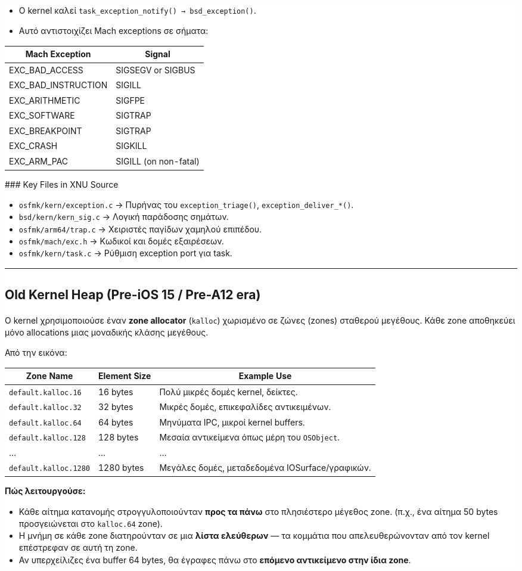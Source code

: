 -   Ο kernel καλεί `task_exception_notify() → bsd_exception()`.

-   Αυτό αντιστοιχίζει Mach exceptions σε σήματα:

| Mach Exception | Signal |
| --- | --- |
| EXC_BAD_ACCESS | SIGSEGV or SIGBUS |
| EXC_BAD_INSTRUCTION | SIGILL |
| EXC_ARITHMETIC | SIGFPE |
| EXC_SOFTWARE | SIGTRAP |
| EXC_BREAKPOINT | SIGTRAP |
| EXC_CRASH | SIGKILL |
| EXC_ARM_PAC | SIGILL (on non-fatal) |


### Key Files in XNU Source

-   `osfmk/kern/exception.c` → Πυρήνας του `exception_triage()`, `exception_deliver_*()`.
-   `bsd/kern/kern_sig.c` → Λογική παράδοσης σημάτων.
-   `osfmk/arm64/trap.c` → Χειριστές παγίδων χαμηλού επιπέδου.
-   `osfmk/mach/exc.h` → Κωδικοί και δομές εξαιρέσεων.
-   `osfmk/kern/task.c` → Ρύθμιση exception port για task.

---

## Old Kernel Heap (Pre-iOS 15 / Pre-A12 era)

Ο kernel χρησιμοποιούσε έναν **zone allocator** (`kalloc`) χωρισμένο σε ζώνες (zones) σταθερού μεγέθους. Κάθε zone αποθηκεύει μόνο allocations μιας μοναδικής κλάσης μεγέθους.

Από την εικόνα:

| Zone Name            | Element Size | Example Use                                                                 |
|----------------------|--------------|-----------------------------------------------------------------------------|
| `default.kalloc.16`  | 16 bytes     | Πολύ μικρές δομές kernel, δείκτες.                                          |
| `default.kalloc.32`  | 32 bytes     | Μικρές δομές, επικεφαλίδες αντικειμένων.                                    |
| `default.kalloc.64`  | 64 bytes     | Μηνύματα IPC, μικροί kernel buffers.                                        |
| `default.kalloc.128` | 128 bytes    | Μεσαία αντικείμενα όπως μέρη του `OSObject`.                                |
| …                    | …            | …                                                                           |
| `default.kalloc.1280`| 1280 bytes   | Μεγάλες δομές, μεταδεδομένα IOSurface/γραφικών.                             |

**Πώς λειτουργούσε:**
- Κάθε αίτημα κατανομής στρογγυλοποιούνταν **προς τα πάνω** στο πλησιέστερο μέγεθος zone. (π.χ., ένα αίτημα 50 bytes προσγειώνεται στο `kalloc.64` zone).
- Η μνήμη σε κάθε zone διατηρούνταν σε μια **λίστα ελεύθερων** — τα κομμάτια που απελευθερώνονταν από τον kernel επέστρεφαν σε αυτή τη zone.
- Αν υπερχείλιζες ένα buffer 64 bytes, θα έγραφες πάνω στο **επόμενο αντικείμενο στην ίδια zone**.
